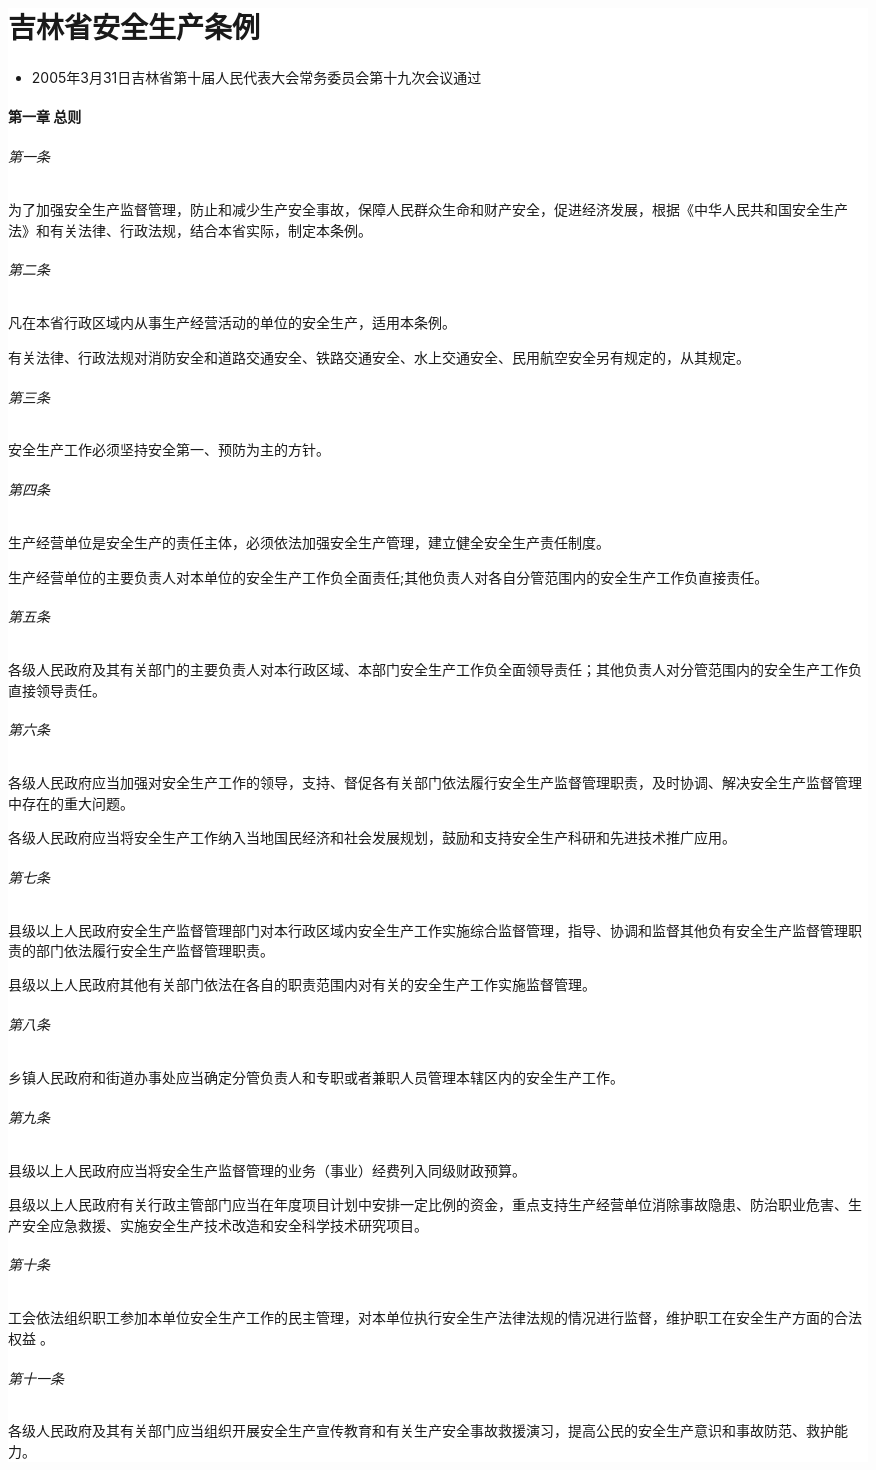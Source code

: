 # 吉林省安全生产条例

- 2005年3月31日吉林省第十届人民代表大会常务委员会第十九次会议通过



#### 第一章 总则

###### 第一条

为了加强安全生产监督管理，防止和减少生产安全事故，保障人民群众生命和财产安全，促进经济发展，根据《中华人民共和国安全生产法》和有关法律、行政法规，结合本省实际，制定本条例。

###### 第二条

凡在本省行政区域内从事生产经营活动的单位的安全生产，适用本条例。

有关法律、行政法规对消防安全和道路交通安全、铁路交通安全、水上交通安全、民用航空安全另有规定的，从其规定。

###### 第三条

安全生产工作必须坚持安全第一、预防为主的方针。

###### 第四条

生产经营单位是安全生产的责任主体，必须依法加强安全生产管理，建立健全安全生产责任制度。

生产经营单位的主要负责人对本单位的安全生产工作负全面责任;其他负责人对各自分管范围内的安全生产工作负直接责任。

###### 第五条

各级人民政府及其有关部门的主要负责人对本行政区域、本部门安全生产工作负全面领导责任；其他负责人对分管范围内的安全生产工作负直接领导责任。

###### 第六条

各级人民政府应当加强对安全生产工作的领导，支持、督促各有关部门依法履行安全生产监督管理职责，及时协调、解决安全生产监督管理中存在的重大问题。

各级人民政府应当将安全生产工作纳入当地国民经济和社会发展规划，鼓励和支持安全生产科研和先进技术推广应用。

###### 第七条

县级以上人民政府安全生产监督管理部门对本行政区域内安全生产工作实施综合监督管理，指导、协调和监督其他负有安全生产监督管理职责的部门依法履行安全生产监督管理职责。

县级以上人民政府其他有关部门依法在各自的职责范围内对有关的安全生产工作实施监督管理。

###### 第八条

乡镇人民政府和街道办事处应当确定分管负责人和专职或者兼职人员管理本辖区内的安全生产工作。

###### 第九条

县级以上人民政府应当将安全生产监督管理的业务（事业）经费列入同级财政预算。

县级以上人民政府有关行政主管部门应当在年度项目计划中安排一定比例的资金，重点支持生产经营单位消除事故隐患、防治职业危害、生产安全应急救援、实施安全生产技术改造和安全科学技术研究项目。

###### 第十条

工会依法组织职工参加本单位安全生产工作的民主管理，对本单位执行安全生产法律法规的情况进行监督，维护职工在安全生产方面的合法权益 。

###### 第十一条

各级人民政府及其有关部门应当组织开展安全生产宣传教育和有关生产安全事故救援演习，提高公民的安全生产意识和事故防范、救护能力。
